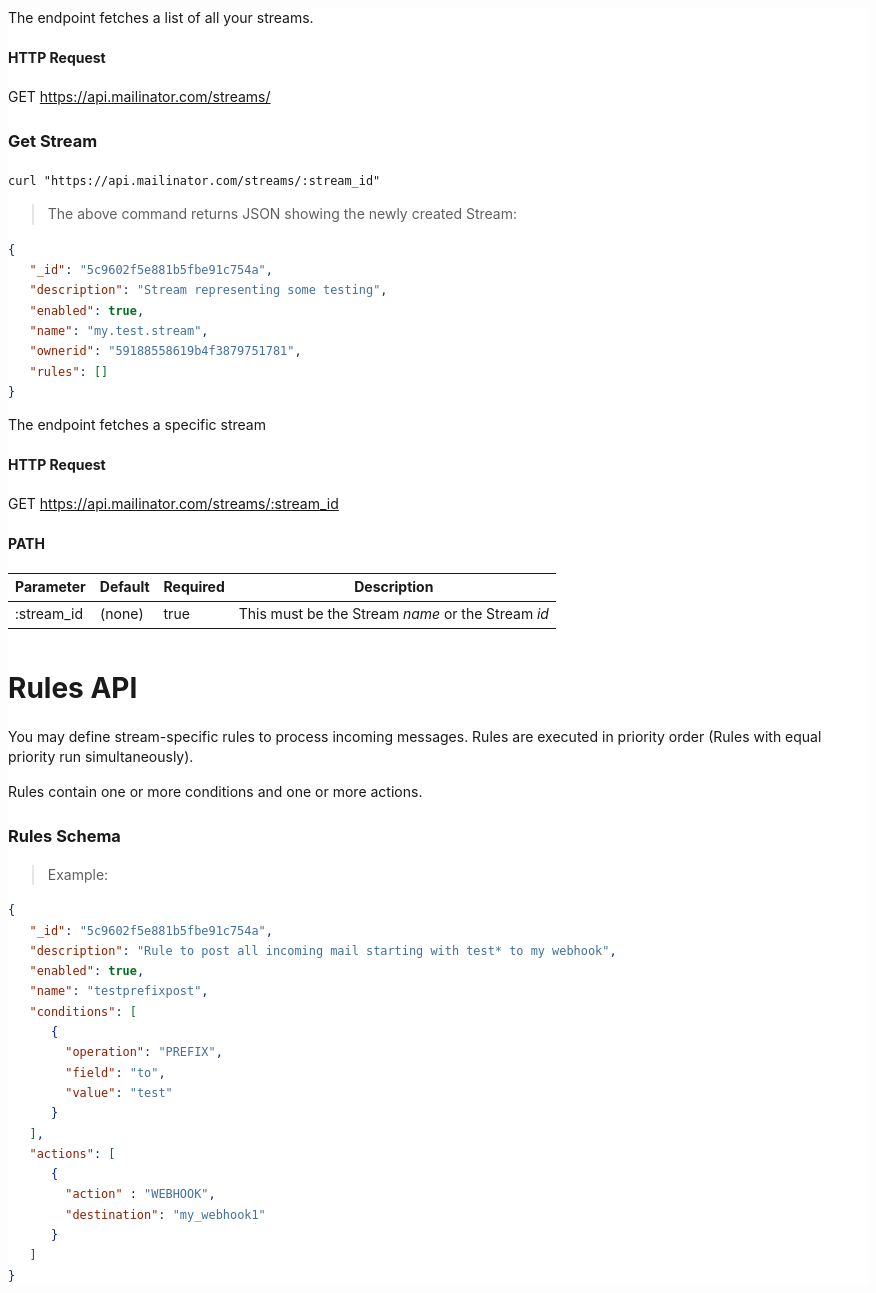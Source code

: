 The endpoint fetches a list of all your streams. 

#### HTTP Request

GET https://api.mailinator.com/streams/
	      
### Get Stream
```shell
curl "https://api.mailinator.com/streams/:stream_id"
```

> The above command returns JSON showing the newly created Stream:

```json
{
   "_id": "5c9602f5e881b5fbe91c754a",
   "description": "Stream representing some testing",
   "enabled": true,
   "name": "my.test.stream",
   "ownerid": "59188558619b4f3879751781",
   "rules": []
}
```

The endpoint fetches a specific stream

#### HTTP Request

GET https://api.mailinator.com/streams/:stream_id
	      
#### PATH 

Parameter | Default | Required | Description
--------- | ------- | -------- | -----------
	      :stream_id | (none) | true | This must be the Stream *name* or the Stream *id*


# Rules API
You may define stream-specific rules to process incoming messages. Rules are executed in priority order (Rules with equal priority run simultaneously).

Rules contain one or more conditions and one or more actions.
### Rules Schema

> Example:

```json
{
   "_id": "5c9602f5e881b5fbe91c754a",
   "description": "Rule to post all incoming mail starting with test* to my webhook",
   "enabled": true,
   "name": "testprefixpost",
   "conditions": [
      {
        "operation": "PREFIX",
        "field": "to",
        "value": "test"
      }
   ],
   "actions": [
      {
        "action" : "WEBHOOK",
        "destination": "my_webhook1"
      }
   ]
}
```
